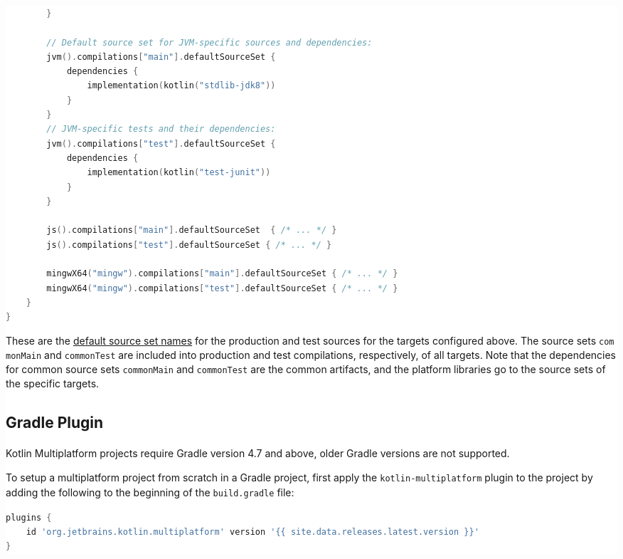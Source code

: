 ```kotlin
        }
        
        // Default source set for JVM-specific sources and dependencies:
        jvm().compilations["main"].defaultSourceSet {
            dependencies {
                implementation(kotlin("stdlib-jdk8"))
            }
        }
        // JVM-specific tests and their dependencies:
        jvm().compilations["test"].defaultSourceSet {
            dependencies {
                implementation(kotlin("test-junit"))
            }
        }
        
        js().compilations["main"].defaultSourceSet  { /* ... */ }
        js().compilations["test"].defaultSourceSet { /* ... */ }
        
        mingwX64("mingw").compilations["main"].defaultSourceSet { /* ... */ }
        mingwX64("mingw").compilations["test"].defaultSourceSet { /* ... */ }
    }
}
```

</div>
</div>

These are the [default source set names](#default-project-layout) for the production and test sources for the targets 
configured above. The source sets `commonMain` and `commonTest` are included into production and test compilations, respectively, of all targets. 
Note that the dependencies for common source sets `commonMain` and `commonTest` are the common artifacts, and the 
platform libraries go to the source sets of the specific targets.

## Gradle Plugin

Kotlin Multiplatform projects require Gradle version 4.7 and above, older Gradle versions are not supported.

To setup a multiplatform project from scratch in a Gradle project, first apply the 
`kotlin-multiplatform` plugin to the project by adding the following to the
beginning of the `build.gradle` file:

<div class="multi-language-sample" data-lang="groovy">
<div class="sample" markdown="1" theme="idea" mode='groovy'>

```groovy
plugins {
    id 'org.jetbrains.kotlin.multiplatform' version '{{ site.data.releases.latest.version }}'
}
```

